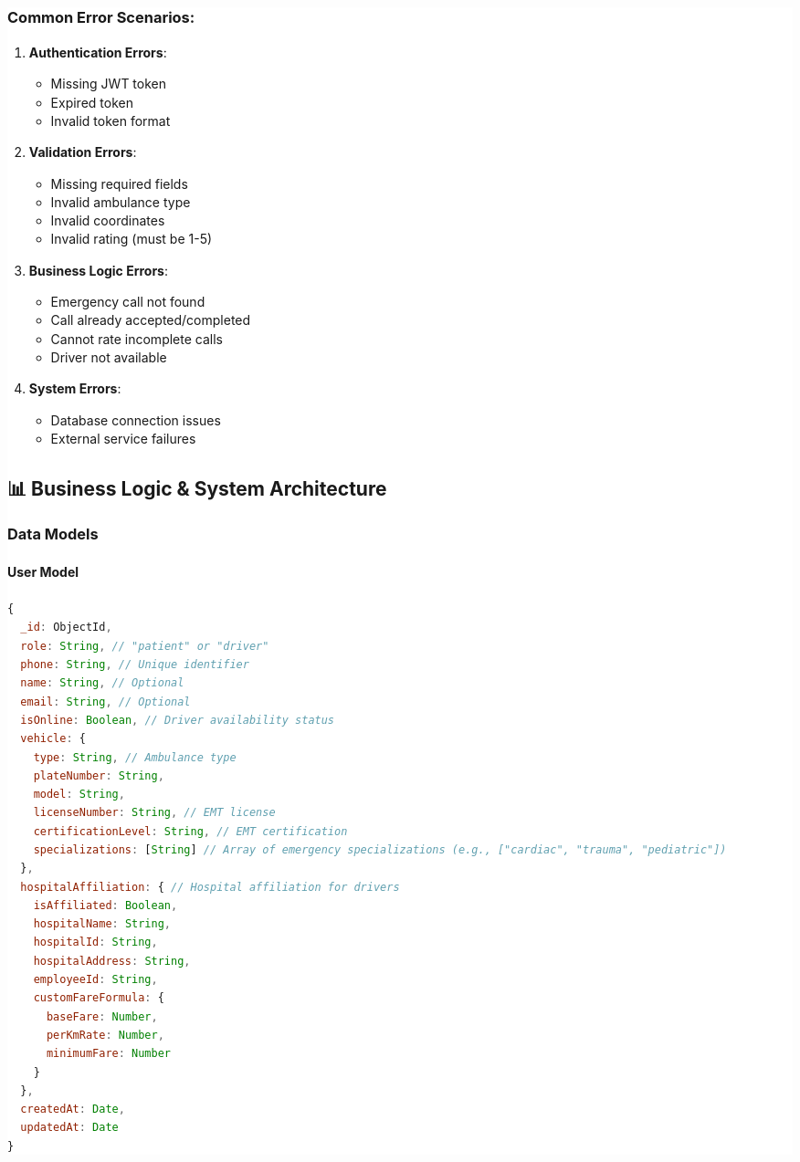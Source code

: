 ### Common Error Scenarios:
1. **Authentication Errors**:
   - Missing JWT token
   - Expired token
   - Invalid token format

2. **Validation Errors**:
   - Missing required fields
   - Invalid ambulance type
   - Invalid coordinates
   - Invalid rating (must be 1-5)

3. **Business Logic Errors**:
   - Emergency call not found
   - Call already accepted/completed
   - Cannot rate incomplete calls
   - Driver not available

4. **System Errors**:
   - Database connection issues
   - External service failures

## 📊 Business Logic & System Architecture

### Data Models

#### User Model
```javascript
{
  _id: ObjectId,
  role: String, // "patient" or "driver"
  phone: String, // Unique identifier
  name: String, // Optional
  email: String, // Optional
  isOnline: Boolean, // Driver availability status
  vehicle: {
    type: String, // Ambulance type
    plateNumber: String,
    model: String,
    licenseNumber: String, // EMT license
    certificationLevel: String, // EMT certification
    specializations: [String] // Array of emergency specializations (e.g., ["cardiac", "trauma", "pediatric"])
  },
  hospitalAffiliation: { // Hospital affiliation for drivers
    isAffiliated: Boolean,
    hospitalName: String,
    hospitalId: String,
    hospitalAddress: String,
    employeeId: String,
    customFareFormula: {
      baseFare: Number,
      perKmRate: Number,
      minimumFare: Number
    }
  },
  createdAt: Date,
  updatedAt: Date
}
```
